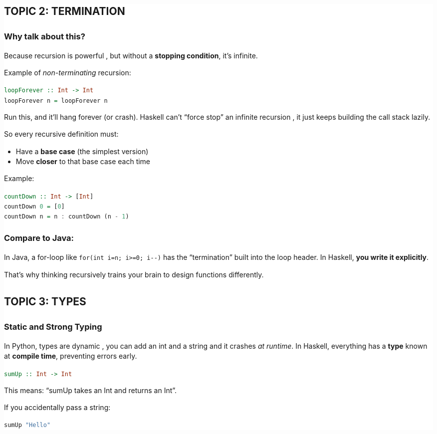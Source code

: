  

##  TOPIC 2: TERMINATION

###  Why talk about this?

Because recursion is powerful  , but without a **stopping condition**, it’s infinite.

Example of *non-terminating* recursion:

```haskell
loopForever :: Int -> Int
loopForever n = loopForever n
```

Run this, and it’ll hang forever (or crash).
Haskell can’t “force stop” an infinite recursion  , it just keeps building the call stack lazily.

So every recursive definition must:

* Have a **base case** (the simplest version)
* Move **closer** to that base case each time

Example:

```haskell
countDown :: Int -> [Int]
countDown 0 = [0]
countDown n = n : countDown (n - 1)
```

 

###  Compare to Java:

In Java, a for-loop like `for(int i=n; i>=0; i--)` has the “termination” built into the loop header.
In Haskell, **you write it explicitly**.

That’s why thinking recursively trains your brain to design functions differently.

 

##  TOPIC 3: TYPES

###  Static and Strong Typing

In Python, types are dynamic  , you can add an int and a string and it crashes *at runtime*.
In Haskell, everything has a **type** known at **compile time**, preventing errors early.

```haskell
sumUp :: Int -> Int
```

This means: “sumUp takes an Int and returns an Int”.

If you accidentally pass a string:

```haskell
sumUp "Hello"
```
